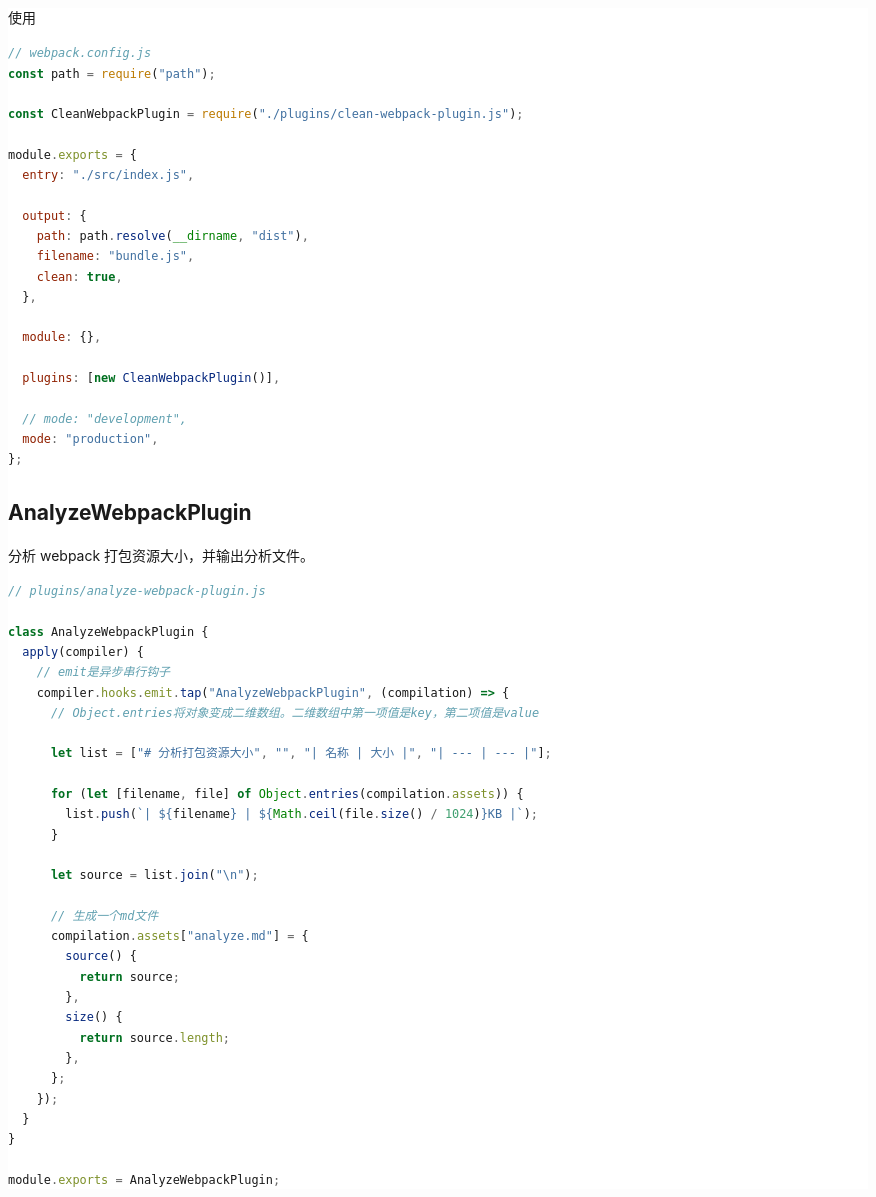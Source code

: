 使用

```js
// webpack.config.js
const path = require("path");

const CleanWebpackPlugin = require("./plugins/clean-webpack-plugin.js");

module.exports = {
  entry: "./src/index.js",

  output: {
    path: path.resolve(__dirname, "dist"),
    filename: "bundle.js",
    clean: true,
  },

  module: {},

  plugins: [new CleanWebpackPlugin()],

  // mode: "development",
  mode: "production",
};
```

## AnalyzeWebpackPlugin

分析 webpack 打包资源大小，并输出分析文件。

```js
// plugins/analyze-webpack-plugin.js

class AnalyzeWebpackPlugin {
  apply(compiler) {
    // emit是异步串行钩子
    compiler.hooks.emit.tap("AnalyzeWebpackPlugin", (compilation) => {
      // Object.entries将对象变成二维数组。二维数组中第一项值是key，第二项值是value

      let list = ["# 分析打包资源大小", "", "| 名称 | 大小 |", "| --- | --- |"];

      for (let [filename, file] of Object.entries(compilation.assets)) {
        list.push(`| ${filename} | ${Math.ceil(file.size() / 1024)}KB |`);
      }

      let source = list.join("\n");

      // 生成一个md文件
      compilation.assets["analyze.md"] = {
        source() {
          return source;
        },
        size() {
          return source.length;
        },
      };
    });
  }
}

module.exports = AnalyzeWebpackPlugin;
```

